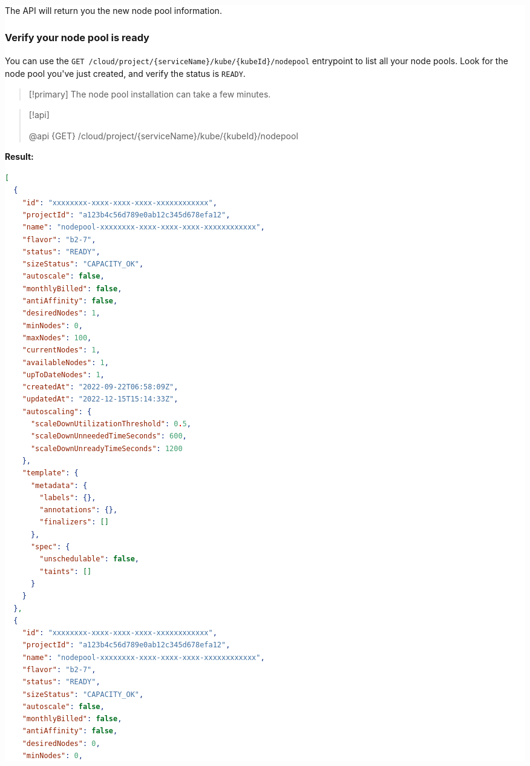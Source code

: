 The API will return you the new node pool information.

### Verify your node pool is ready

You can use the `GET /cloud/project/{serviceName}/kube/{kubeId}/nodepool` entrypoint to list all your node pools. Look for the node pool you've just created, and verify the status is `READY`. 

> [!primary]
> The node pool installation can take a few minutes.

> [!api]
>
> @api {GET} /cloud/project/{serviceName}/kube/{kubeId}/nodepool
>

**Result:**

```json
[
  {
    "id": "xxxxxxxx-xxxx-xxxx-xxxx-xxxxxxxxxxxx",
    "projectId": "a123b4c56d789e0ab12c345d678efa12",
    "name": "nodepool-xxxxxxxx-xxxx-xxxx-xxxx-xxxxxxxxxxxx",
    "flavor": "b2-7",
    "status": "READY",
    "sizeStatus": "CAPACITY_OK",
    "autoscale": false,
    "monthlyBilled": false,
    "antiAffinity": false,
    "desiredNodes": 1,
    "minNodes": 0,
    "maxNodes": 100,
    "currentNodes": 1,
    "availableNodes": 1,
    "upToDateNodes": 1,
    "createdAt": "2022-09-22T06:58:09Z",
    "updatedAt": "2022-12-15T15:14:33Z",
    "autoscaling": {
      "scaleDownUtilizationThreshold": 0.5,
      "scaleDownUnneededTimeSeconds": 600,
      "scaleDownUnreadyTimeSeconds": 1200
    },
    "template": {
      "metadata": {
        "labels": {},
        "annotations": {},
        "finalizers": []
      },
      "spec": {
        "unschedulable": false,
        "taints": []
      }
    }
  },
  {
    "id": "xxxxxxxx-xxxx-xxxx-xxxx-xxxxxxxxxxxx",
    "projectId": "a123b4c56d789e0ab12c345d678efa12",
    "name": "nodepool-xxxxxxxx-xxxx-xxxx-xxxx-xxxxxxxxxxxx",
    "flavor": "b2-7",
    "status": "READY",
    "sizeStatus": "CAPACITY_OK",
    "autoscale": false,
    "monthlyBilled": false,
    "antiAffinity": false,
    "desiredNodes": 0,
    "minNodes": 0,
```